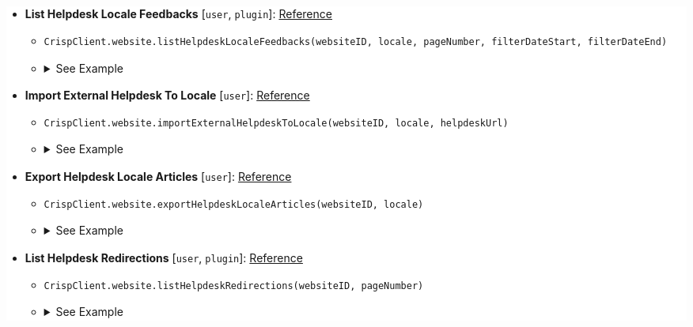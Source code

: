   * **List Helpdesk Locale Feedbacks** [`user`, `plugin`]: [Reference](https://docs.crisp.chat/references/rest-api/v1/#list-helpdesk-locale-feedbacks)
    * `CrispClient.website.listHelpdeskLocaleFeedbacks(websiteID, locale, pageNumber, filterDateStart, filterDateEnd)`
    * <details>
      <summary>See Example</summary>

      ```javascript
      var websiteID = "8c842203-7ed8-4e29-a608-7cf78a7d2fcc";

      var locale = "en";
      var pageNumber = 1;

      CrispClient.website.listHelpdeskLocaleFeedbacks(websiteID, locale, pageNumber);
      ```
      </details>

  * **Import External Helpdesk To Locale** [`user`]: [Reference](https://docs.crisp.chat/references/rest-api/v1/#import-external-helpdesk-to-locale)
    * `CrispClient.website.importExternalHelpdeskToLocale(websiteID, locale, helpdeskUrl)`
    * <details>
      <summary>See Example</summary>

      ```javascript
      var websiteID = "8c842203-7ed8-4e29-a608-7cf78a7d2fcc";

      var locale = "en";
      var helpdeskUrl = "https://docs.acme.com/";

      CrispClient.website.importExternalHelpdeskToLocale(websiteID, locale, helpdeskUrl);
      ```
      </details>

  * **Export Helpdesk Locale Articles** [`user`]: [Reference](https://docs.crisp.chat/references/rest-api/v1/#export-helpdesk-locale-articles)
    * `CrispClient.website.exportHelpdeskLocaleArticles(websiteID, locale)`
    * <details>
      <summary>See Example</summary>

      ```javascript
      var websiteID = "8c842203-7ed8-4e29-a608-7cf78a7d2fcc";

      var locale = "en";

      CrispClient.website.exportHelpdeskLocaleArticles(websiteID, locale);
      ```
      </details>

  * **List Helpdesk Redirections** [`user`, `plugin`]: [Reference](https://docs.crisp.chat/references/rest-api/v1/#list-helpdesk-redirections)
    * `CrispClient.website.listHelpdeskRedirections(websiteID, pageNumber)`
    * <details>
      <summary>See Example</summary>

      ```javascript
      var websiteID = "8c842203-7ed8-4e29-a608-7cf78a7d2fcc";
      var pageNumber = 1;
